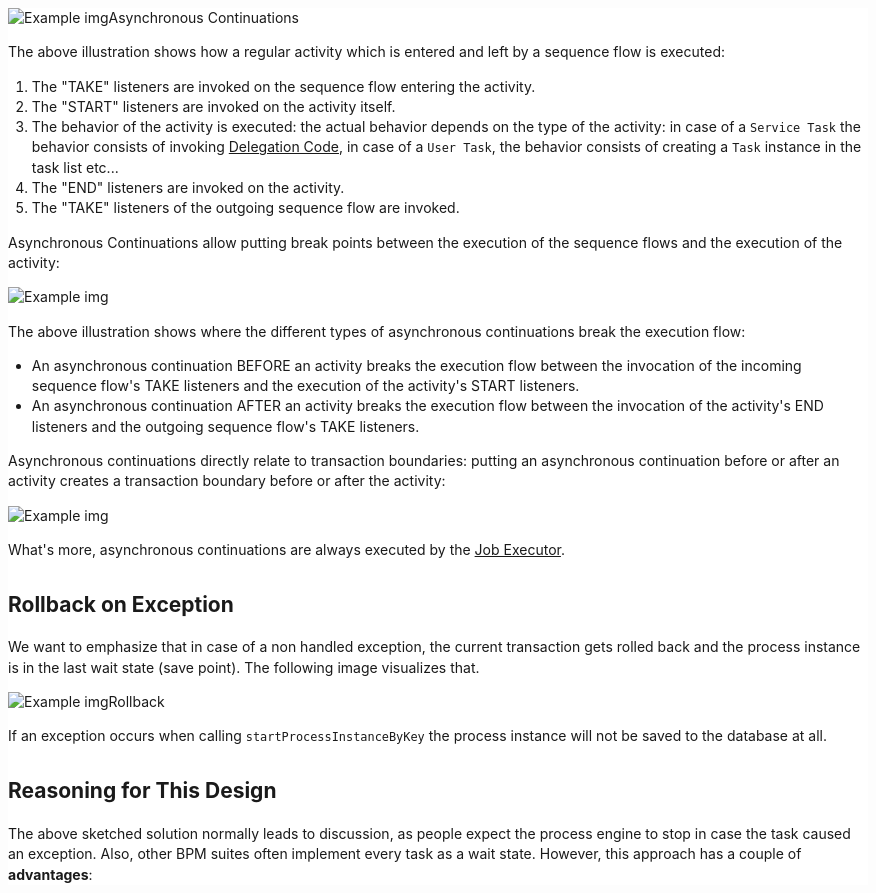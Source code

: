 ![Example img](./img/process-engine-activity-execution.png)Asynchronous Continuations

The above illustration shows how a regular activity which is entered and left by a sequence flow is
executed:

1. The "TAKE" listeners are invoked on the sequence flow entering the activity.
2. The "START" listeners are invoked on the activity itself.
3. The behavior of the activity is executed: the actual behavior depends on the type of the
   activity: in case of a `Service Task` the behavior consists of invoking [Delegation Code](../process-engine/delegation-code.md), in case of a `User Task`, the behavior consists of creating a `Task` instance in the task list etc...
4. The "END" listeners are invoked on the activity.
5. The "TAKE" listeners of the outgoing sequence flow are invoked.

Asynchronous Continuations allow putting break points between the execution of the sequence flows
and the execution of the activity:

![Example img](./img/process-engine-async.png)

The above illustration shows where the different types of asynchronous continuations break the
execution flow:

* An asynchronous continuation BEFORE an activity breaks the execution flow between the invocation
  of the incoming sequence flow's TAKE listeners and the execution of the activity's START
listeners.
* An asynchronous continuation AFTER an activity breaks the execution flow between the invocation of
  the activity's END listeners and the outgoing sequence flow's TAKE listeners.

Asynchronous continuations directly relate to transaction boundaries: putting an asynchronous
continuation before or after an activity creates a transaction boundary before or after the activity:

![Example img](./img/process-engine-async-transactions.png)

What's more, asynchronous continuations are always executed by the [Job
Executor](../process-engine/the-job-executor.md).


## Rollback on Exception

We want to emphasize that in case of a non handled exception, the current transaction gets rolled back and the process instance is in the last wait state (save point). The following image visualizes that.

![Example img](./img/transactions-3.png)Rollback

If an exception occurs when calling `startProcessInstanceByKey` the process instance will not be saved to the database at all.


## Reasoning for This Design

The above sketched solution normally leads to discussion, as people expect the process engine to stop in case the task caused an exception. Also, other BPM suites often implement every task as a wait state. However, this approach has a couple of **advantages**:
